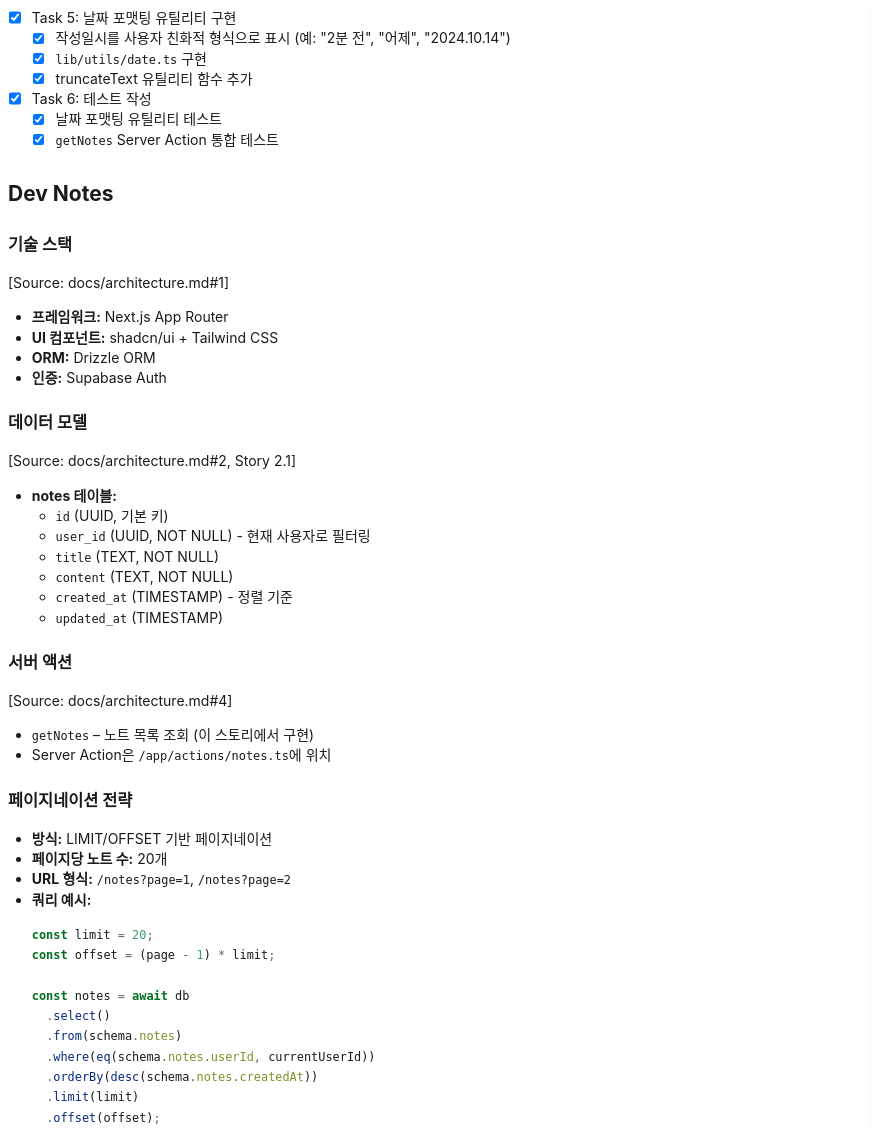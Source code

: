 - [x] Task 5: 날짜 포맷팅 유틸리티 구현
  - [x] 작성일시를 사용자 친화적 형식으로 표시 (예: "2분 전", "어제", "2024.10.14")
  - [x] `lib/utils/date.ts` 구현
  - [x] truncateText 유틸리티 함수 추가

- [x] Task 6: 테스트 작성
  - [x] 날짜 포맷팅 유틸리티 테스트
  - [x] `getNotes` Server Action 통합 테스트

## Dev Notes

### 기술 스택
[Source: docs/architecture.md#1]
- **프레임워크:** Next.js App Router
- **UI 컴포넌트:** shadcn/ui + Tailwind CSS
- **ORM:** Drizzle ORM
- **인증:** Supabase Auth

### 데이터 모델
[Source: docs/architecture.md#2, Story 2.1]
- **notes 테이블:**
  - `id` (UUID, 기본 키)
  - `user_id` (UUID, NOT NULL) - 현재 사용자로 필터링
  - `title` (TEXT, NOT NULL)
  - `content` (TEXT, NOT NULL)
  - `created_at` (TIMESTAMP) - 정렬 기준
  - `updated_at` (TIMESTAMP)

### 서버 액션
[Source: docs/architecture.md#4]
- `getNotes` – 노트 목록 조회 (이 스토리에서 구현)
- Server Action은 `/app/actions/notes.ts`에 위치

### 페이지네이션 전략
- **방식:** LIMIT/OFFSET 기반 페이지네이션
- **페이지당 노트 수:** 20개
- **URL 형식:** `/notes?page=1`, `/notes?page=2`
- **쿼리 예시:**
  ```typescript
  const limit = 20;
  const offset = (page - 1) * limit;
  
  const notes = await db
    .select()
    .from(schema.notes)
    .where(eq(schema.notes.userId, currentUserId))
    .orderBy(desc(schema.notes.createdAt))
    .limit(limit)
    .offset(offset);
  ```
